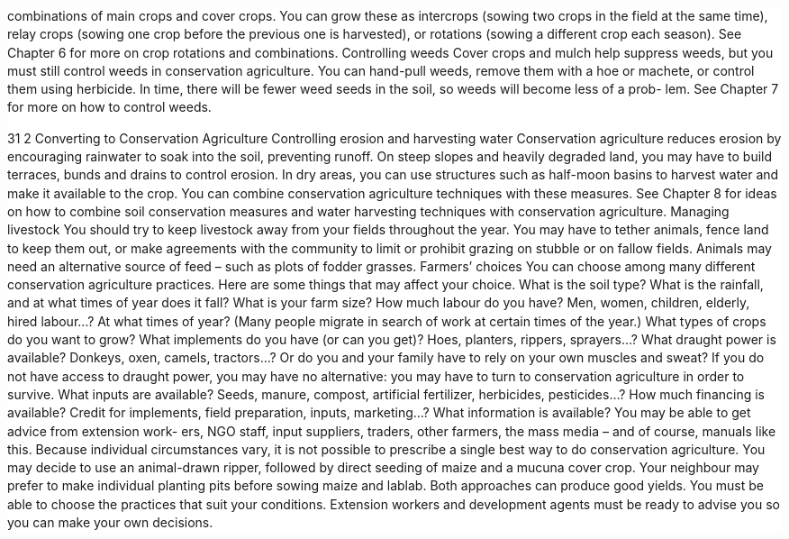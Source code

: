 combinations of main crops and cover crops. You can grow these as intercrops
(sowing two crops in the field at the same time), relay crops (sowing one crop
before the previous one is harvested), or rotations (sowing a different crop
each season).
See Chapter 6 for more on crop rotations and combinations.
Controlling weeds
Cover crops and mulch help suppress weeds, but you
must still control weeds in conservation agriculture. You can hand-pull weeds,
remove them with a hoe or machete, or control them using herbicide. In time,
there will be fewer weed seeds in the soil, so weeds will become less of a prob-
lem.
See Chapter 7 for more on how to control weeds.

31
2
Converting to Conservation Agriculture
Controlling erosion and harvesting water
Conservation agriculture reduces
erosion by encouraging rainwater to soak into the soil, preventing runoff. On
steep slopes and heavily degraded land, you may have to build terraces, bunds
and drains to control erosion. In dry areas, you can use structures such as
half-moon basins to harvest water and make it available to the crop. You can
combine conservation agriculture techniques with these measures.
See Chapter 8 for ideas on how to combine soil conservation measures and
water harvesting techniques with conservation agriculture.
Managing livestock
You should try to keep livestock away from your fields
throughout the year. You may have to tether animals, fence land to keep them
out, or make agreements with the community to limit or prohibit grazing on
stubble or on fallow fields. Animals may need an alternative source of feed –
such as plots of fodder grasses.
Farmers’ choices
You can choose among many different conservation agriculture practices. Here are some
things that may affect your choice.
What is the soil type?
What is the rainfall, and at what times of year does it fall?
What is your farm size?
How much labour do you have? Men, women, children, elderly, hired labour…? At
what times of year? (Many people migrate in search of work at certain times of the
year.)
What types of crops do you want to grow?
What implements do you have (or can you get)? Hoes, planters, rippers, sprayers…?
What draught power is available? Donkeys, oxen, camels, tractors…? Or do you and
your family have to rely on your own muscles and sweat? If you do not have access to
draught power, you may have no alternative: you may have to turn to conservation
agriculture in order to survive.
What inputs are available? Seeds, manure, compost, artificial fertilizer, herbicides,
pesticides…?
How much financing is available? Credit for implements, field preparation, inputs,
marketing…?
What information is available? You may be able to get advice from extension work-
ers, NGO staff, input suppliers, traders, other farmers, the mass media – and of
course, manuals like this.
Because individual circumstances vary, it is not possible to prescribe a single best way to
do conservation agriculture. You may decide to use an animal-drawn ripper, followed by
direct seeding of maize and a mucuna cover crop. Your neighbour may prefer to make
individual planting pits before sowing maize and lablab. Both approaches can produce
good yields.
You must be able to choose the practices that suit your conditions. Extension workers and
development agents must be ready to advise you so you can make your own decisions.
